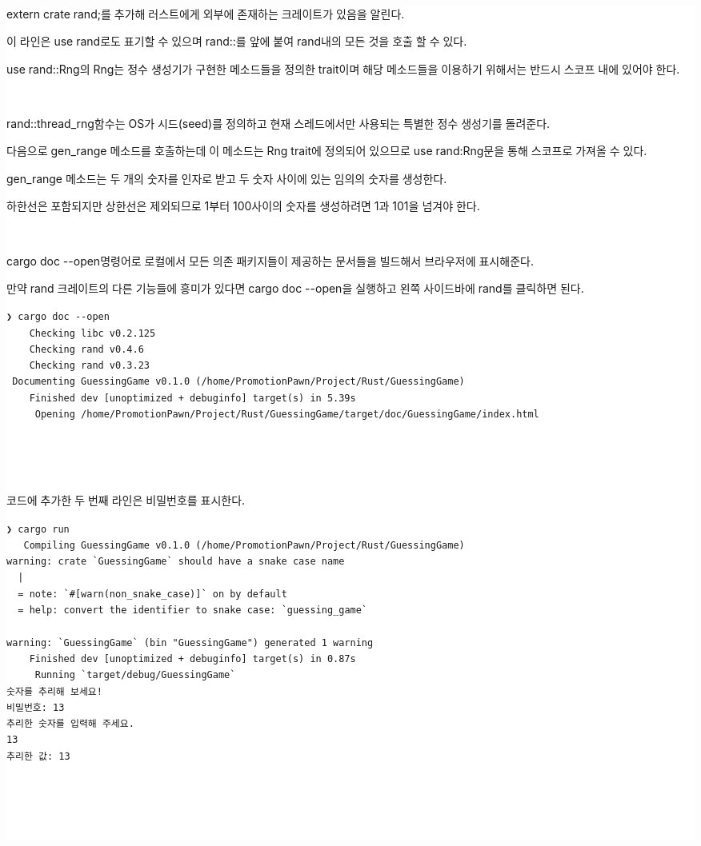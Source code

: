 extern crate rand;를 추가해 러스트에게 외부에 존재하는 크레이트가 있음을 알린다.

이 라인은 use rand로도 표기할 수 있으며 rand::를 앞에 붙여 rand내의 모든 것을 호출 할 수 있다.

use rand::Rng의 Rng는 정수 생성기가 구현한 메소드들을 정의한 trait이며 해당 메소드들을 이용하기 위해서는 반드시 스코프 내에 있어야 한다.

</br>

rand::thread_rng함수는 OS가 시드(seed)를 정의하고 현재 스레드에서만 사용되는 특별한 정수 생성기를 돌려준다. 

다음으로 gen_range 메소드를 호출하는데 이 메소드는 Rng trait에 정의되어 있으므로 use rand:Rng문을 통해 스코프로 가져올 수 있다.

gen_range 메소드는 두 개의 숫자를 인자로 받고 두 숫자 사이에 있는 임의의 숫자를 생성한다. 

하한선은 포함되지만 상한선은 제외되므로 1부터 100사이의 숫자를 생성하려면 1과 101을 넘겨야 한다.

</br>

cargo doc --open명령어로 로컬에서 모든 의존 패키지들이 제공하는 문서들을 빌드해서 브라우저에 표시해준다. 

만약 rand 크레이트의 다른 기능들에 흥미가 있다면 cargo doc --open을 실행하고 왼쪽 사이드바에 rand를 클릭하면 된다.

``` terminal
❯ cargo doc --open
    Checking libc v0.2.125
    Checking rand v0.4.6
    Checking rand v0.3.23
 Documenting GuessingGame v0.1.0 (/home/PromotionPawn/Project/Rust/GuessingGame)
    Finished dev [unoptimized + debuginfo] target(s) in 5.39s
     Opening /home/PromotionPawn/Project/Rust/GuessingGame/target/doc/GuessingGame/index.html
```

</br>
</br>
</br>

코드에 추가한 두 번째 라인은 비밀번호를 표시한다.

``` terminal
❯ cargo run
   Compiling GuessingGame v0.1.0 (/home/PromotionPawn/Project/Rust/GuessingGame)
warning: crate `GuessingGame` should have a snake case name
  |
  = note: `#[warn(non_snake_case)]` on by default
  = help: convert the identifier to snake case: `guessing_game`

warning: `GuessingGame` (bin "GuessingGame") generated 1 warning
    Finished dev [unoptimized + debuginfo] target(s) in 0.87s
     Running `target/debug/GuessingGame`
숫자를 추리해 보세요!
비밀번호: 13
추리한 숫자를 입력해 주세요.
13
추리한 값: 13
```

</br>
</br>
</br>
</br>
